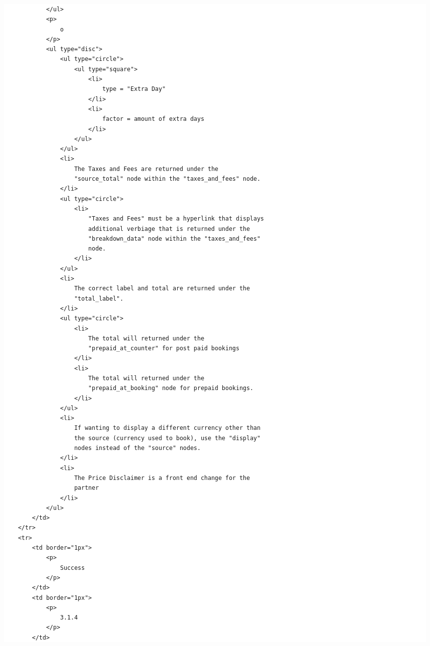  				</ul>
 				<p>
 					o
 				</p>
 				<ul type="disc">
 					<ul type="circle">
 						<ul type="square">
 							<li>
 								type = "Extra Day"
 							</li>
 							<li>
 								factor = amount of extra days
 							</li>
 						</ul>
 					</ul>
 					<li>
 						The Taxes and Fees are returned under the
 						"source_total" node within the "taxes_and_fees" node.
 					</li>
 					<ul type="circle">
 						<li>
 							"Taxes and Fees" must be a hyperlink that displays
 							additional verbiage that is returned under the
 							"breakdown_data" node within the "taxes_and_fees"
 							node.
 						</li>
 					</ul>
 					<li>
 						The correct label and total are returned under the
 						"total_label".
 					</li>
 					<ul type="circle">
 						<li>
 							The total will returned under the
 							"prepaid_at_counter" for post paid bookings
 						</li>
 						<li>
 							The total will returned under the
 							"prepaid_at_booking" node for prepaid bookings.
 						</li>
 					</ul>
 					<li>
 						If wanting to display a different currency other than
 						the source (currency used to book), use the "display"
 						nodes instead of the "source" nodes.
 					</li>
 					<li>
 						The Price Disclaimer is a front end change for the
 						partner
 					</li>
 				</ul>
 			</td>
 		</tr>
 		<tr>
 			<td border="1px">
 				<p>
 					Success
 				</p>
 			</td>
 			<td border="1px">
 				<p>
 					3.1.4
 				</p>
 			</td>